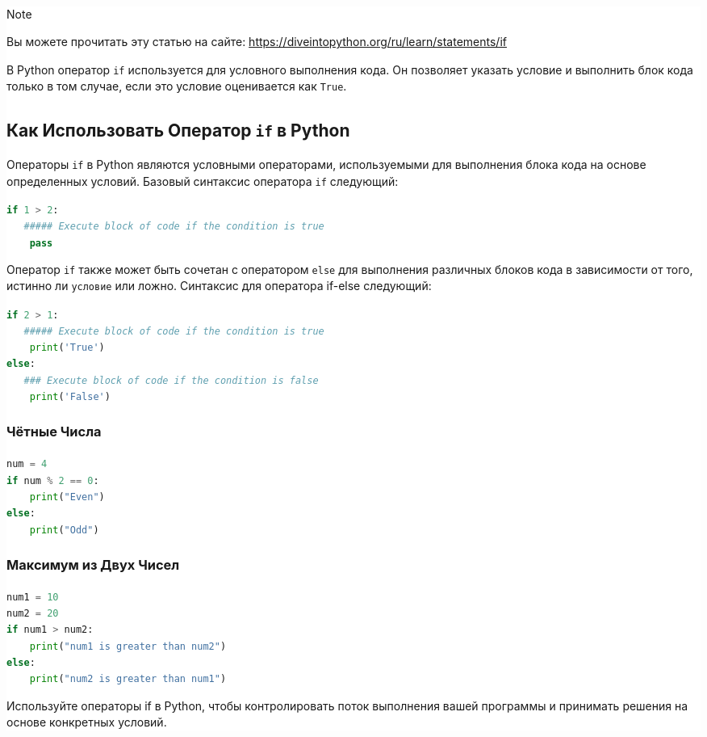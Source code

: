 > [!NOTE]
> Вы можете прочитать эту статью на сайте: https://diveintopython.org/ru/learn/statements/if

В Python оператор `if` используется для условного выполнения кода. Он позволяет указать условие и выполнить блок кода только в том случае, если это условие оценивается как `True`.

## Как Использовать Оператор `if` в Python

Операторы `if` в Python являются условными операторами, используемыми для выполнения блока кода на основе определенных условий. Базовый синтаксис оператора `if` следующий:

```python
if 1 > 2:
   ##### Execute block of code if the condition is true
    pass

```

Оператор `if` также может быть сочетан с оператором `else` для выполнения различных блоков кода в зависимости от того, истинно ли `условие` или ложно. Синтаксис для оператора if-else следующий:

```python
if 2 > 1:
   ##### Execute block of code if the condition is true
    print('True')
else:
   ### Execute block of code if the condition is false
    print('False')

```

### Чётные Числа

```python
num = 4
if num % 2 == 0:
    print("Even")
else:
    print("Odd")
```

### Максимум из Двух Чисел

```python
num1 = 10
num2 = 20
if num1 > num2:
    print("num1 is greater than num2")
else:
    print("num2 is greater than num1")

```

Используйте операторы if в Python, чтобы контролировать поток выполнения вашей программы и принимать решения на основе конкретных условий.
